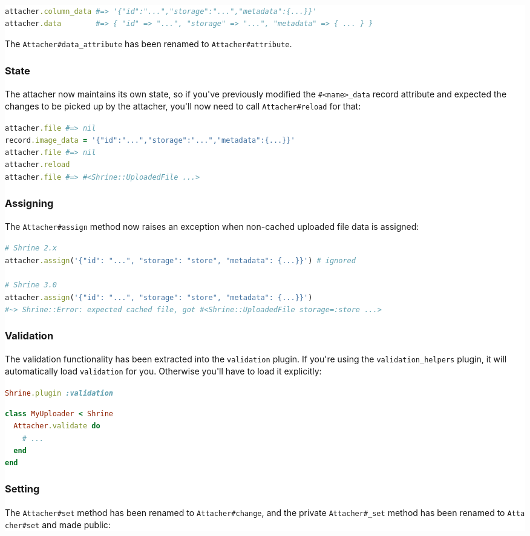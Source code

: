 ```rb
attacher.column_data #=> '{"id":"...","storage":"...","metadata":{...}}'
attacher.data        #=> { "id" => "...", "storage" => "...", "metadata" => { ... } }
```

The `Attacher#data_attribute` has been renamed to `Attacher#attribute`.

### State

The attacher now maintains its own state, so if you've previously modified the
`#<name>_data` record attribute and expected the changes to be picked up by the
attacher, you'll now need to call `Attacher#reload` for that:

```rb
attacher.file #=> nil
record.image_data = '{"id":"...","storage":"...","metadata":{...}}'
attacher.file #=> nil
attacher.reload
attacher.file #=> #<Shrine::UploadedFile ...>
```

### Assigning

The `Attacher#assign` method now raises an exception when non-cached uploaded
file data is assigned:

```rb
# Shrine 2.x
attacher.assign('{"id": "...", "storage": "store", "metadata": {...}}') # ignored

# Shrine 3.0
attacher.assign('{"id": "...", "storage": "store", "metadata": {...}}')
#~> Shrine::Error: expected cached file, got #<Shrine::UploadedFile storage=:store ...>
```

### Validation

The validation functionality has been extracted into the `validation` plugin.
If you're using the `validation_helpers` plugin, it will automatically load
`validation` for you. Otherwise you'll have to load it explicitly:

```rb
Shrine.plugin :validation
```
```rb
class MyUploader < Shrine
  Attacher.validate do
    # ...
  end
end
```

### Setting

The `Attacher#set` method has been renamed to `Attacher#change`, and the
private `Attacher#_set` method has been renamed to `Attacher#set` and made
public:
